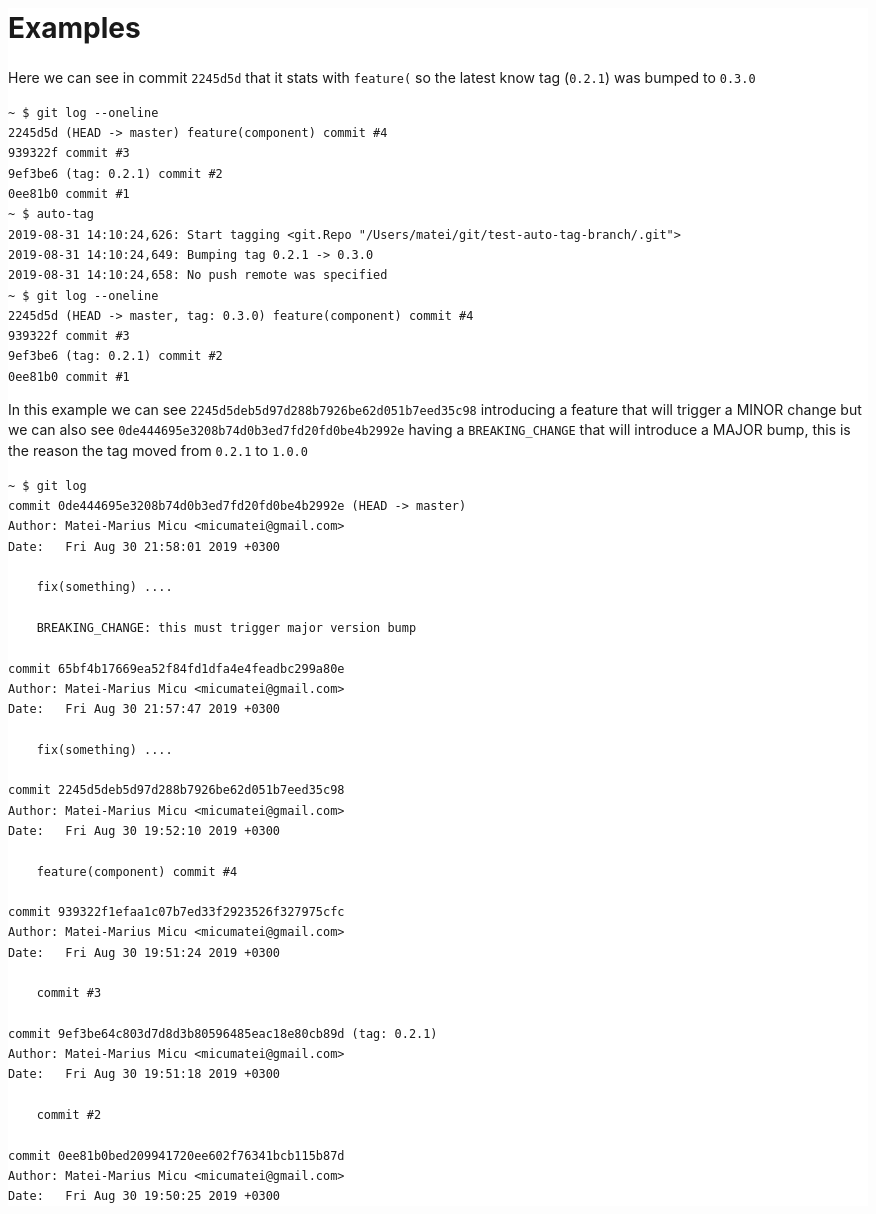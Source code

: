 
# Examples

Here we can see in commit `2245d5d` that it stats with `feature(`
so the latest know tag (`0.2.1`) was bumped to `0.3.0`
```
~ $ git log --oneline
2245d5d (HEAD -> master) feature(component) commit #4
939322f commit #3
9ef3be6 (tag: 0.2.1) commit #2
0ee81b0 commit #1
~ $ auto-tag
2019-08-31 14:10:24,626: Start tagging <git.Repo "/Users/matei/git/test-auto-tag-branch/.git">
2019-08-31 14:10:24,649: Bumping tag 0.2.1 -> 0.3.0
2019-08-31 14:10:24,658: No push remote was specified
~ $ git log --oneline
2245d5d (HEAD -> master, tag: 0.3.0) feature(component) commit #4
939322f commit #3
9ef3be6 (tag: 0.2.1) commit #2
0ee81b0 commit #1
```


In this example we can see `2245d5deb5d97d288b7926be62d051b7eed35c98` introducing a feature that will trigger a MINOR change but we can also see `0de444695e3208b74d0b3ed7fd20fd0be4b2992e` having a `BREAKING_CHANGE` that will introduce a MAJOR bump, this is the reason the tag moved from `0.2.1` to `1.0.0`
```
~ $ git log
commit 0de444695e3208b74d0b3ed7fd20fd0be4b2992e (HEAD -> master)
Author: Matei-Marius Micu <micumatei@gmail.com>
Date:   Fri Aug 30 21:58:01 2019 +0300

    fix(something) ....

    BREAKING_CHANGE: this must trigger major version bump

commit 65bf4b17669ea52f84fd1dfa4e4feadbc299a80e
Author: Matei-Marius Micu <micumatei@gmail.com>
Date:   Fri Aug 30 21:57:47 2019 +0300

    fix(something) ....

commit 2245d5deb5d97d288b7926be62d051b7eed35c98
Author: Matei-Marius Micu <micumatei@gmail.com>
Date:   Fri Aug 30 19:52:10 2019 +0300

    feature(component) commit #4

commit 939322f1efaa1c07b7ed33f2923526f327975cfc
Author: Matei-Marius Micu <micumatei@gmail.com>
Date:   Fri Aug 30 19:51:24 2019 +0300

    commit #3

commit 9ef3be64c803d7d8d3b80596485eac18e80cb89d (tag: 0.2.1)
Author: Matei-Marius Micu <micumatei@gmail.com>
Date:   Fri Aug 30 19:51:18 2019 +0300

    commit #2

commit 0ee81b0bed209941720ee602f76341bcb115b87d
Author: Matei-Marius Micu <micumatei@gmail.com>
Date:   Fri Aug 30 19:50:25 2019 +0300
```
